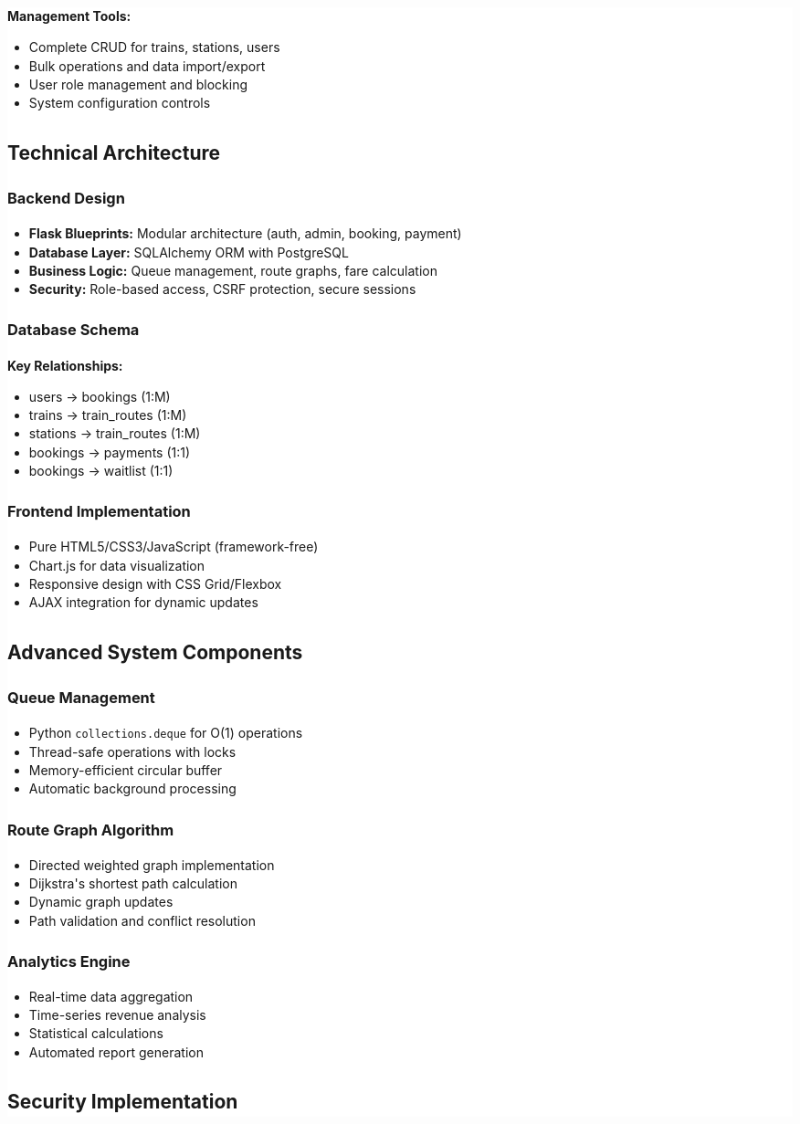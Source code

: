 **Management Tools:**
- Complete CRUD for trains, stations, users
- Bulk operations and data import/export
- User role management and blocking
- System configuration controls

## Technical Architecture

### Backend Design
- **Flask Blueprints:** Modular architecture (auth, admin, booking, payment)
- **Database Layer:** SQLAlchemy ORM with PostgreSQL
- **Business Logic:** Queue management, route graphs, fare calculation
- **Security:** Role-based access, CSRF protection, secure sessions

### Database Schema
**Key Relationships:**
- users → bookings (1:M)
- trains → train_routes (1:M)  
- stations → train_routes (1:M)
- bookings → payments (1:1)
- bookings → waitlist (1:1)

### Frontend Implementation
- Pure HTML5/CSS3/JavaScript (framework-free)
- Chart.js for data visualization
- Responsive design with CSS Grid/Flexbox
- AJAX integration for dynamic updates

## Advanced System Components

### Queue Management
- Python `collections.deque` for O(1) operations
- Thread-safe operations with locks
- Memory-efficient circular buffer
- Automatic background processing

### Route Graph Algorithm
- Directed weighted graph implementation
- Dijkstra's shortest path calculation
- Dynamic graph updates
- Path validation and conflict resolution

### Analytics Engine
- Real-time data aggregation
- Time-series revenue analysis
- Statistical calculations
- Automated report generation

## Security Implementation

